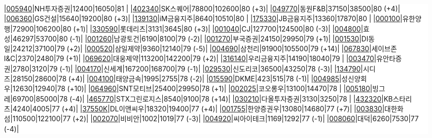 |[005940](https://finance.daum.net/quotes/A005940)|NH투자증권|12400|16050|81 |
|[402340](https://finance.daum.net/quotes/A402340)|SK스퀘어|78800|102600|80 (+3)|
|[049770](https://finance.daum.net/quotes/A049770)|동원F&B|37150|38500|80 (+4)|
|[006360](https://finance.daum.net/quotes/A006360)|GS건설|15640|19200|80 (+3)|
|[139130](https://finance.daum.net/quotes/A139130)|iM금융지주|8640|10510|80 |
|[175330](https://finance.daum.net/quotes/A175330)|JB금융지주|13360|17870|80 |
|[000100](https://finance.daum.net/quotes/A000100)|유한양행|72900|106200|80 (+1)|
|[330590](https://finance.daum.net/quotes/A330590)|롯데리츠|3131|3645|80 (+3)|
|[001040](https://finance.daum.net/quotes/A001040)|CJ|127700|124500|80 (-3)|
|[004800](https://finance.daum.net/quotes/A004800)|효성|46297|53700|80 (-1)|
|[001260](https://finance.daum.net/quotes/A001260)|남광토건|6190|8100|79 (-2)|
|[001270](https://finance.daum.net/quotes/A001270)|부국증권|24150|29950|79 (+1)|
|[001530](https://finance.daum.net/quotes/A001530)|DI동일|24212|37100|79 (+2)|
|[000520](https://finance.daum.net/quotes/A000520)|삼일제약|9360|12140|79 (-5)|
|[004690](https://finance.daum.net/quotes/A004690)|삼천리|91900|105500|79 (+14)|
|[067830](https://finance.daum.net/quotes/A067830)|세이브존I&C|2370|2480|79 (+1)|
|[069620](https://finance.daum.net/quotes/A069620)|대웅제약|113200|142200|79 (+2)|
|[316140](https://finance.daum.net/quotes/A316140)|우리금융지주|14190|18040|79 |
|[003470](https://finance.daum.net/quotes/A003470)|유안타증권|2780|3120|79 (-1)|
|[004170](https://finance.daum.net/quotes/A004170)|신세계|167200|168700|79 (-1)|
|[029530](https://finance.daum.net/quotes/A029530)|신도리코|36500|43250|78 (-3)|
|[134790](https://finance.daum.net/quotes/A134790)|시디즈|28150|28600|78 (+4)|
|[004100](https://finance.daum.net/quotes/A004100)|태양금속|1995|2755|78 (-2)|
|[015590](https://finance.daum.net/quotes/A015590)|DKME|423|515|78 (-1)|
|[004985](https://finance.daum.net/quotes/A004985)|성신양회우|12630|12940|78 (+10)|
|[064960](https://finance.daum.net/quotes/A064960)|SNT모티브|25400|29950|78 (+1)|
|[002025](https://finance.daum.net/quotes/A002025)|코오롱우|13100|14470|78 |
|[005180](https://finance.daum.net/quotes/A005180)|빙그레|69700|85000|78 (-4)|
|[465770](https://finance.daum.net/quotes/A465770)|STX그린로지스|8540|9100|78 (+14)|
|[030210](https://finance.daum.net/quotes/A030210)|다올투자증권|3130|3250|78 |
|[432320](https://finance.daum.net/quotes/A432320)|KB스타리츠|4240|4005|77 (+4)|
|[37550K](https://finance.daum.net/quotes/A37550K)|DL이앤씨우|18320|19400|77 (+4)|
|[001755](https://finance.daum.net/quotes/A001755)|한양증권우|13080|14680|77 (+7)|
|[003830](https://finance.daum.net/quotes/A003830)|대한화섬|110500|122100|77 (+2)|
|[002070](https://finance.daum.net/quotes/A002070)|비비안|1002|1019|77 (-3)|
|[004920](https://finance.daum.net/quotes/A004920)|씨아이테크|1169|1292|77 (-1)|
|[008060](https://finance.daum.net/quotes/A008060)|대덕|6260|7530|77 (-4)|